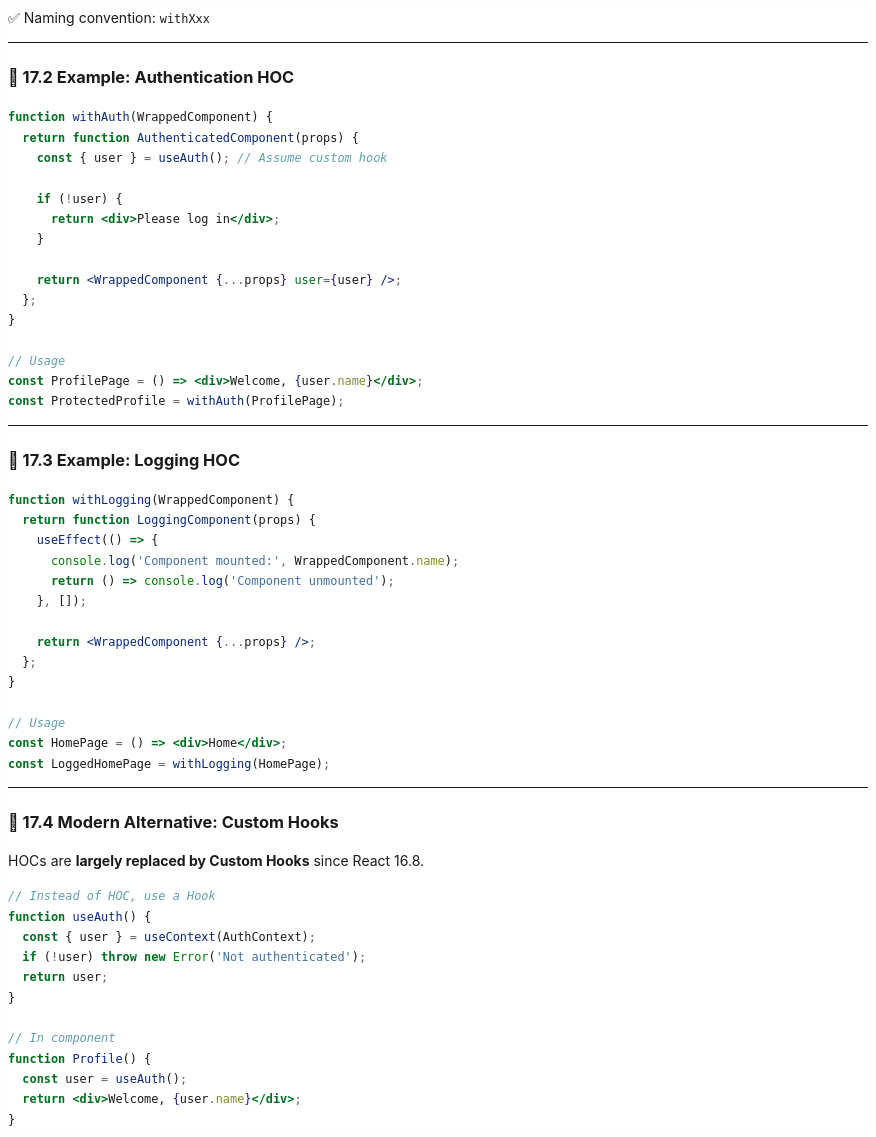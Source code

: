 ✅ Naming convention: `withXxx`

---

### 🔹 17.2 Example: Authentication HOC

```jsx
function withAuth(WrappedComponent) {
  return function AuthenticatedComponent(props) {
    const { user } = useAuth(); // Assume custom hook

    if (!user) {
      return <div>Please log in</div>;
    }

    return <WrappedComponent {...props} user={user} />;
  };
}

// Usage
const ProfilePage = () => <div>Welcome, {user.name}</div>;
const ProtectedProfile = withAuth(ProfilePage);
```

---

### 🔹 17.3 Example: Logging HOC

```jsx
function withLogging(WrappedComponent) {
  return function LoggingComponent(props) {
    useEffect(() => {
      console.log('Component mounted:', WrappedComponent.name);
      return () => console.log('Component unmounted');
    }, []);

    return <WrappedComponent {...props} />;
  };
}

// Usage
const HomePage = () => <div>Home</div>;
const LoggedHomePage = withLogging(HomePage);
```

---

### 🔹 17.4 Modern Alternative: Custom Hooks

HOCs are **largely replaced by Custom Hooks** since React 16.8.

```jsx
// Instead of HOC, use a Hook
function useAuth() {
  const { user } = useContext(AuthContext);
  if (!user) throw new Error('Not authenticated');
  return user;
}

// In component
function Profile() {
  const user = useAuth();
  return <div>Welcome, {user.name}</div>;
}
```
